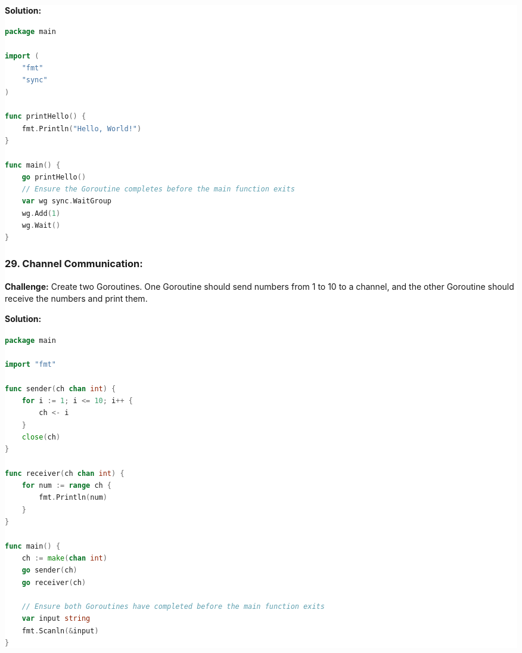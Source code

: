 **Solution:**
```go
package main

import (
	"fmt"
	"sync"
)

func printHello() {
	fmt.Println("Hello, World!")
}

func main() {
	go printHello()
	// Ensure the Goroutine completes before the main function exits
	var wg sync.WaitGroup
	wg.Add(1)
	wg.Wait()
}
```

### 29. **Channel Communication:**
**Challenge:** Create two Goroutines. One Goroutine should send numbers from 1 to 10 to a channel, and the other Goroutine should receive the numbers and print them.

**Solution:**
```go
package main

import "fmt"

func sender(ch chan int) {
	for i := 1; i <= 10; i++ {
		ch <- i
	}
	close(ch)
}

func receiver(ch chan int) {
	for num := range ch {
		fmt.Println(num)
	}
}

func main() {
	ch := make(chan int)
	go sender(ch)
	go receiver(ch)

	// Ensure both Goroutines have completed before the main function exits
	var input string
	fmt.Scanln(&input)
}
```
